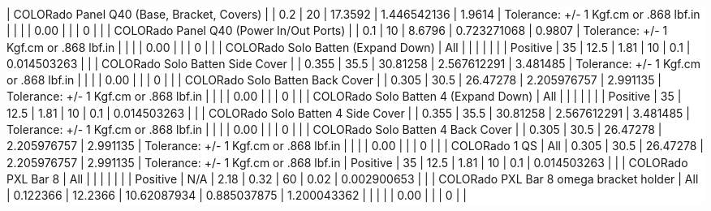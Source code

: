 | COLORado Panel Q40 (Base, Bracket, Covers)                                   |           | 0.2                   | 20                     | 17.3592                | 1.446542136            | 1.9614             | Tolerance: +/- 1 Kgf.cm or .868 lbf.in          |                    |                           |                             | 0.00                        |                                 |                                               | 0                                              |                               |
| COLORado Panel Q40 (Power In/Out Ports)                                      |           | 0.1                   | 10                     | 8.6796                 | 0.723271068            | 0.9807             | Tolerance: +/- 1 Kgf.cm or .868 lbf.in          |                    |                           |                             | 0.00                        |                                 |                                               | 0                                              |                               |
| COLORado Solo Batten (Expand Down)                                           | All       |                       |                        |                        |                        |                    |                                                 | Positive           | 35                        | 12.5                        | 1.81                        | 10                              | 0.1                                           | 0.014503263                                    |                               |
| COLORado Solo Batten Side Cover                                              |           | 0.355                 | 35.5                   | 30.81258               | 2.567612291            | 3.481485           | Tolerance: +/- 1 Kgf.cm or .868 lbf.in          |                    |                           |                             | 0.00                        |                                 |                                               | 0                                              |                               |
| COLORado Solo Batten Back Cover                                              |           | 0.305                 | 30.5                   | 26.47278               | 2.205976757            | 2.991135           | Tolerance: +/- 1 Kgf.cm or .868 lbf.in          |                    |                           |                             | 0.00                        |                                 |                                               | 0                                              |                               |
| COLORado Solo Batten 4 (Expand Down)                                         | All       |                       |                        |                        |                        |                    |                                                 | Positive           | 35                        | 12.5                        | 1.81                        | 10                              | 0.1                                           | 0.014503263                                    |                               |
| COLORado Solo Batten 4 Side Cover                                            |           | 0.355                 | 35.5                   | 30.81258               | 2.567612291            | 3.481485           | Tolerance: +/- 1 Kgf.cm or .868 lbf.in          |                    |                           |                             | 0.00                        |                                 |                                               | 0                                              |                               |
| COLORado Solo Batten 4 Back Cover                                            |           | 0.305                 | 30.5                   | 26.47278               | 2.205976757            | 2.991135           | Tolerance: +/- 1 Kgf.cm or .868 lbf.in          |                    |                           |                             | 0.00                        |                                 |                                               | 0                                              |                               |
| COLORado 1 QS                                                                | All       | 0.305                 | 30.5                   | 26.47278               | 2.205976757            | 2.991135           | Tolerance: +/- 1 Kgf.cm or .868 lbf.in          | Positive           | 35                        | 12.5                        | 1.81                        | 10                              | 0.1                                           | 0.014503263                                    |                               |
| COLORado PXL Bar 8                                                           | All       |                       |                        |                        |                        |                    |                                                 | Positive           | N/A                       | 2.18                        | 0.32                        | 60                              | 0.02                                          | 0.002900653                                    |                               |
| COLORado PXL Bar 8 omega bracket holder                                      | All       | 0.122366              | 12.2366                | 10.62087934            | 0.885037875            | 1.200043362        |                                                 |                    |                           |                             | 0.00                        |                                 |                                               | 0                                              |                               |